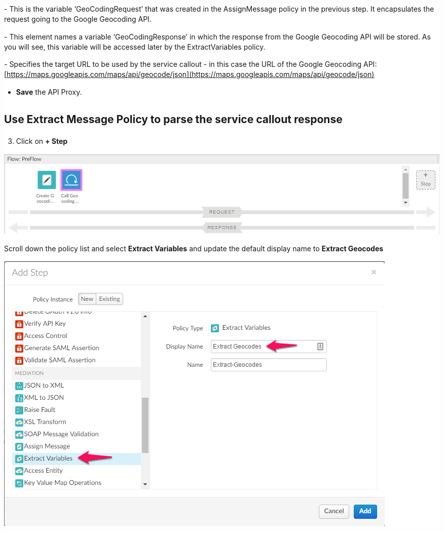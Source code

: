 **<Request variable>** - This is the variable ‘GeoCodingRequest’ that was created in the AssignMessage policy in the previous step. It encapsulates the request going to the Google Geocoding API.

**<Response>**- This element names a variable ‘GeoCodingResponse’ in which the response from the Google Geocoding API will be stored. As you will see, this variable will be accessed later by the ExtractVariables policy.

**<HTTPTargetConnection><URL>** - Specifies the target URL to be used by the service callout - in this case the URL of the Google Geocoding API: [https://maps.googleapis.com/maps/api/geocode/json](https://maps.googleapis.com/maps/api/geocode/json) 

* **Save** the API Proxy.

## Use Extract Message Policy to parse the service callout response

3. Click on **+ Step**

![image alt text](./media/image_8.png)

Scroll down the policy list and select **Extract Variables** and update the default display name to **Extract Geocodes**

![image alt text](./media/image_9.png)
